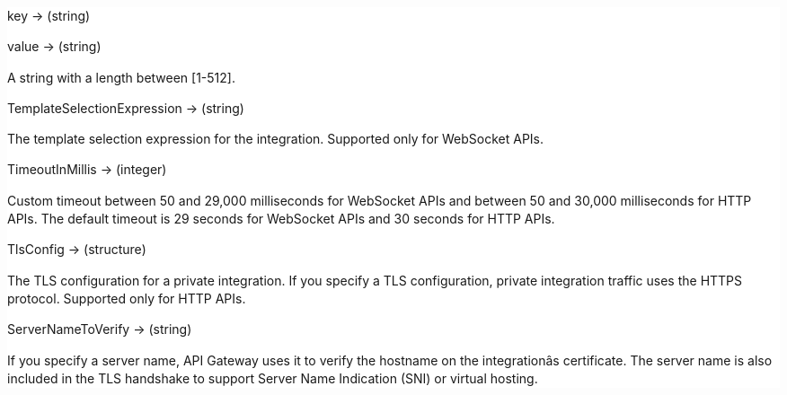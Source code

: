 key -> (string)

value -> (string)

A string with a length between [1-512].

TemplateSelectionExpression -> (string)

The template selection expression for the integration. Supported only for WebSocket APIs.

TimeoutInMillis -> (integer)

Custom timeout between 50 and 29,000 milliseconds for WebSocket APIs and between 50 and 30,000 milliseconds for HTTP APIs. The default timeout is 29 seconds for WebSocket APIs and 30 seconds for HTTP APIs.

TlsConfig -> (structure)

The TLS configuration for a private integration. If you specify a TLS configuration, private integration traffic uses the HTTPS protocol. Supported only for HTTP APIs.

ServerNameToVerify -> (string)

If you specify a server name, API Gateway uses it to verify the hostname on the integrationâs certificate. The server name is also included in the TLS handshake to support Server Name Indication (SNI) or virtual hosting.